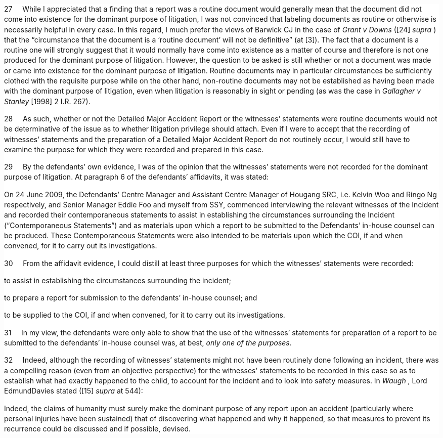 27     While I appreciated that a finding that a report was a routine document would generally mean that the document did not come into existence for the dominant purpose of litigation, I was not convinced that labeling documents as routine or otherwise is necessarily helpful in every case. In this regard, I much prefer the views of Barwick CJ in the case of _Grant v Downs_ ([24] _supra_ ) that the “circumstance that the document is a ‘routine document’ will not be definitive” (at [3]). The fact that a document is a routine one will strongly suggest that it would normally have come into existence as a matter of course and therefore is not one produced for the dominant purpose of litigation. However, the question to be asked is still whether or not a document was made or came into existence for the dominant purpose of litigation. Routine documents may in particular circumstances be sufficiently clothed with the requisite purpose while on the other hand, non-routine documents may not be established as having been made with the dominant purpose of litigation, even when litigation is reasonably in sight or pending (as was the case in _Gallagher v Stanley_ [1998] 2 I.R. 267). 

28     As such, whether or not the Detailed Major Accident Report or the witnesses’ statements were routine documents would not be determinative of the issue as to whether litigation privilege should attach. Even if I were to accept that the recording of witnesses’ statements and the preparation of a Detailed Major Accident Report do not routinely occur, I would still have to examine the purpose for which they were recorded and prepared in this case. 

29     By the defendants’ own evidence, I was of the opinion that the witnesses’ statements were not recorded for the dominant purpose of litigation. At paragraph 6 of the defendants’ affidavits, it was stated: 

 On 24 June 2009, the Defendants’ Centre Manager and Assistant Centre Manager of Hougang SRC, i.e. Kelvin Woo and Ringo Ng respectively, and Senior Manager Eddie Foo and myself from SSY, commenced interviewing the relevant witnesses of the Incident and recorded their contemporaneous statements to assist in establishing the circumstances surrounding the Incident (“Contemporaneous Statements”) and as materials upon which a report to be submitted to the Defendants’ in-house counsel can be produced. These Contemporaneous Statements were also intended to be materials upon which the COI, if and when convened, for it to carry out its investigations. 

30     From the affidavit evidence, I could distill at least three purposes for which the witnesses’ statements were recorded:

 to assist in establishing the circumstances surrounding the incident; 

 to prepare a report for submission to the defendants’ in-house counsel; and 

 to be supplied to the COI, if and when convened, for it to carry out its investigations. 


31     In my view, the defendants were only able to show that the use of the witnesses’ statements for preparation of a report to be submitted to the defendants’ in-house counsel was, at best, _only one of the purposes_. 

32     Indeed, although the recording of witnesses’ statements might not have been routinely done following an incident, there was a compelling reason (even from an objective perspective) for the witnesses’ statements to be recorded in this case so as to establish what had exactly happened to the child, to account for the incident and to look into safety measures. In _Waugh_ , Lord EdmundDavies stated ([15] _supra_ at 544):

 Indeed, the claims of humanity must surely make the dominant purpose of any report upon an accident (particularly where personal injuries have been sustained) that of discovering what happened and why it happened, so that measures to prevent its recurrence could be discussed and if possible, devised. 
